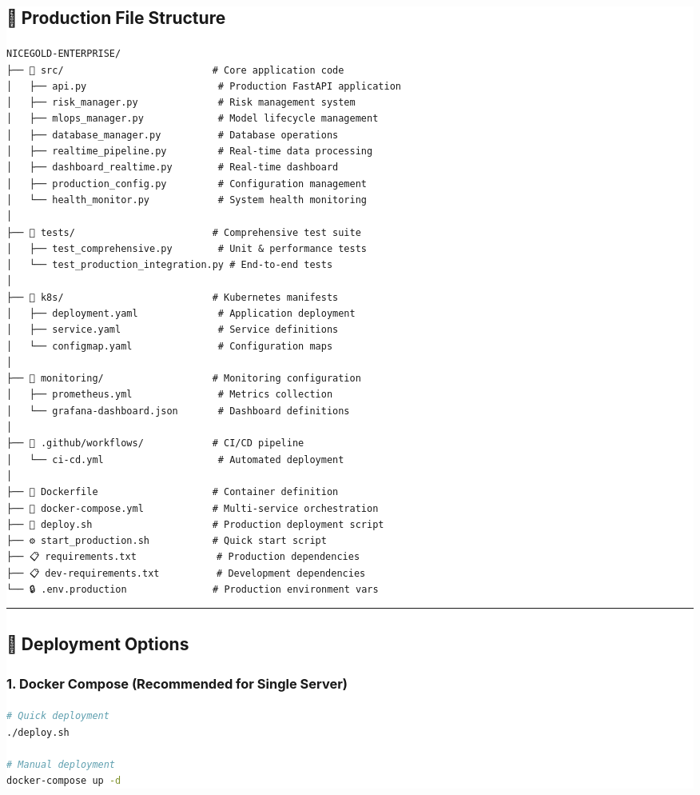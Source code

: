 
## 📁 Production File Structure

```
NICEGOLD-ENTERPRISE/
├── 📁 src/                          # Core application code
│   ├── api.py                       # Production FastAPI application
│   ├── risk_manager.py              # Risk management system
│   ├── mlops_manager.py             # Model lifecycle management
│   ├── database_manager.py          # Database operations
│   ├── realtime_pipeline.py         # Real-time data processing
│   ├── dashboard_realtime.py        # Real-time dashboard
│   ├── production_config.py         # Configuration management
│   └── health_monitor.py            # System health monitoring
│
├── 📁 tests/                        # Comprehensive test suite
│   ├── test_comprehensive.py        # Unit & performance tests
│   └── test_production_integration.py # End-to-end tests
│
├── 📁 k8s/                          # Kubernetes manifests
│   ├── deployment.yaml              # Application deployment
│   ├── service.yaml                 # Service definitions
│   └── configmap.yaml               # Configuration maps
│
├── 📁 monitoring/                   # Monitoring configuration
│   ├── prometheus.yml               # Metrics collection
│   └── grafana-dashboard.json       # Dashboard definitions
│
├── 📁 .github/workflows/            # CI/CD pipeline
│   └── ci-cd.yml                    # Automated deployment
│
├── 🐳 Dockerfile                    # Container definition
├── 🐳 docker-compose.yml            # Multi-service orchestration
├── 🚀 deploy.sh                     # Production deployment script
├── ⚙️ start_production.sh           # Quick start script
├── 📋 requirements.txt              # Production dependencies
├── 📋 dev-requirements.txt          # Development dependencies
└── 🔒 .env.production               # Production environment vars
```

---

## 🚀 Deployment Options

### 1. Docker Compose (Recommended for Single Server)
```bash
# Quick deployment
./deploy.sh

# Manual deployment
docker-compose up -d
```
